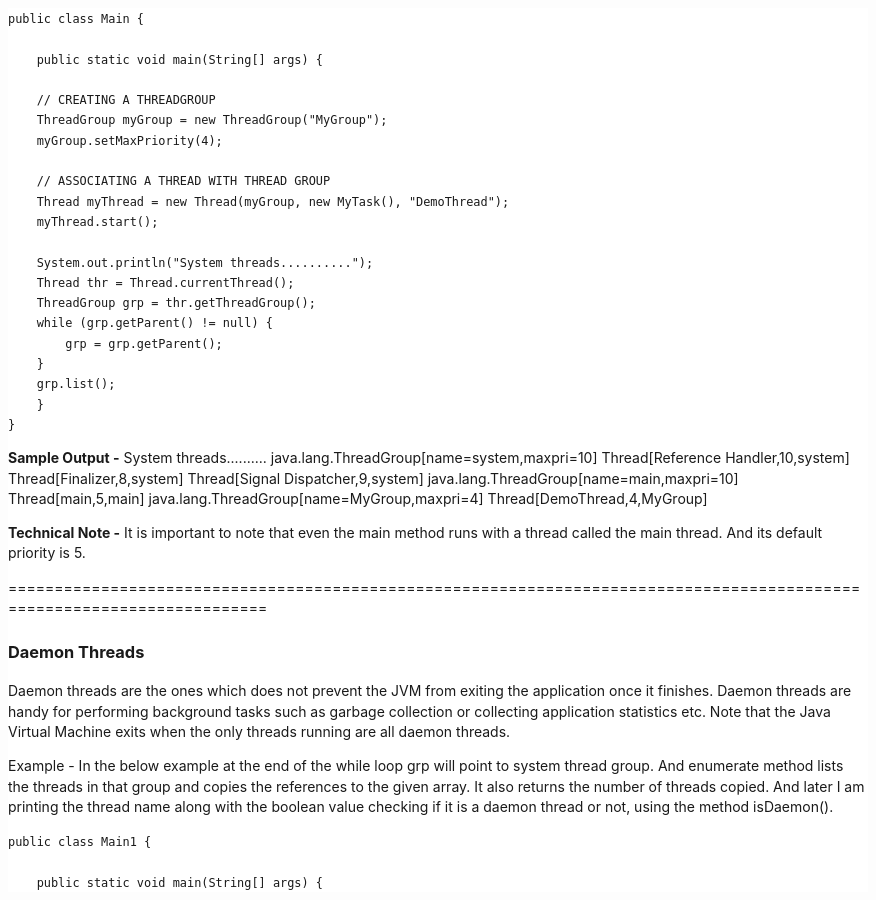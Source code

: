     public class Main {
    
        public static void main(String[] args) {
            
        // CREATING A THREADGROUP
        ThreadGroup myGroup = new ThreadGroup("MyGroup");
        myGroup.setMaxPriority(4);
            
        // ASSOCIATING A THREAD WITH THREAD GROUP
        Thread myThread = new Thread(myGroup, new MyTask(), "DemoThread");
        myThread.start();
        
        System.out.println("System threads..........");
        Thread thr = Thread.currentThread();
        ThreadGroup grp = thr.getThreadGroup();
        while (grp.getParent() != null) {
            grp = grp.getParent();
        }
        grp.list();	
        }
    }

**Sample Output -**
System threads..........
java.lang.ThreadGroup[name=system,maxpri=10]
Thread[Reference Handler,10,system]
Thread[Finalizer,8,system]
Thread[Signal Dispatcher,9,system]
java.lang.ThreadGroup[name=main,maxpri=10]
Thread[main,5,main]
java.lang.ThreadGroup[name=MyGroup,maxpri=4]
Thread[DemoThread,4,MyGroup]

**Technical Note -**
It is important to note that even the main method runs with a thread called the main thread. And its default priority is 5.

========================================================================================================================

### Daemon Threads
Daemon threads are the ones which does not prevent the JVM from exiting the application once it finishes. Daemon threads are handy for performing background tasks such as garbage collection or collecting application statistics etc. Note that the Java Virtual Machine exits when the only threads running are all daemon threads.

Example -
In the below example at the end of the while loop grp will point to system thread group. And enumerate method lists the threads in that group and copies the references to the given array. It also returns the number of threads copied. And later I am printing the thread name along with the boolean value checking if it is a daemon thread or not, using the method isDaemon().

    public class Main1 {
    
        public static void main(String[] args) {
            